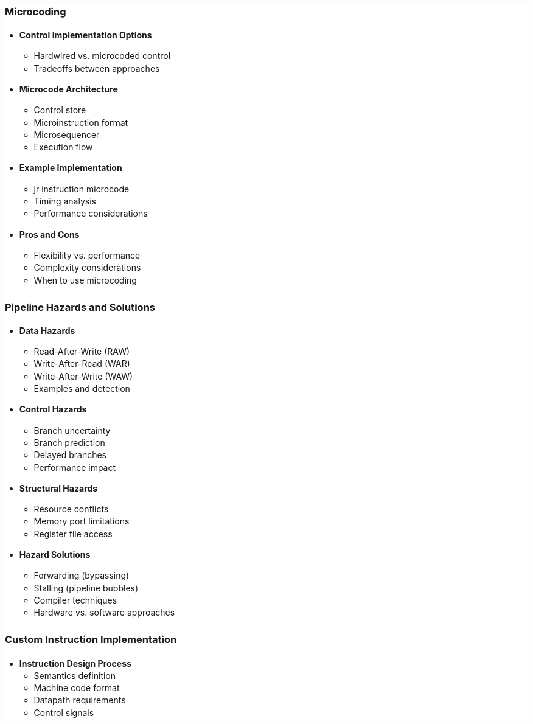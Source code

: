 <a id="microcoding"></a>
### Microcoding
- **Control Implementation Options**
  - Hardwired vs. microcoded control
  - Tradeoffs between approaches
  
- **Microcode Architecture**
  - Control store
  - Microinstruction format
  - Microsequencer
  - Execution flow
  
- **Example Implementation**
  - jr instruction microcode
  - Timing analysis
  - Performance considerations
  
- **Pros and Cons**
  - Flexibility vs. performance
  - Complexity considerations
  - When to use microcoding

<a id="pipeline-hazards"></a>
### Pipeline Hazards and Solutions
- **Data Hazards**
  - Read-After-Write (RAW)
  - Write-After-Read (WAR)
  - Write-After-Write (WAW)
  - Examples and detection
  
- **Control Hazards**
  - Branch uncertainty
  - Branch prediction
  - Delayed branches
  - Performance impact
  
- **Structural Hazards**
  - Resource conflicts
  - Memory port limitations
  - Register file access
  
- **Hazard Solutions**
  - Forwarding (bypassing)
  - Stalling (pipeline bubbles)
  - Compiler techniques
  - Hardware vs. software approaches

<a id="custom-instructions"></a>
### Custom Instruction Implementation
- **Instruction Design Process**
  - Semantics definition
  - Machine code format
  - Datapath requirements
  - Control signals
  